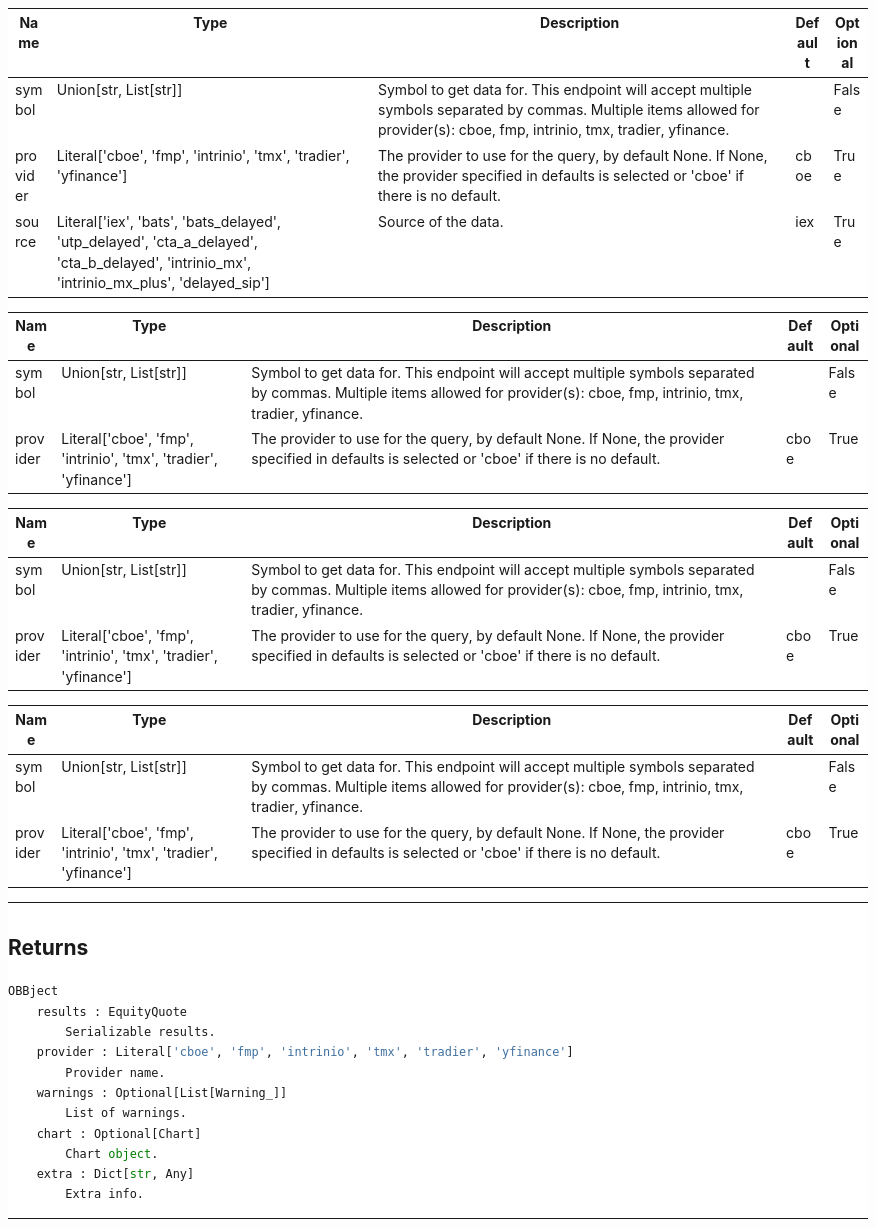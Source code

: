 | Name | Type | Description | Default | Optional |
| ---- | ---- | ----------- | ------- | -------- |
| symbol | Union[str, List[str]] | Symbol to get data for. This endpoint will accept multiple symbols separated by commas. Multiple items allowed for provider(s): cboe, fmp, intrinio, tmx, tradier, yfinance. |  | False |
| provider | Literal['cboe', 'fmp', 'intrinio', 'tmx', 'tradier', 'yfinance'] | The provider to use for the query, by default None. If None, the provider specified in defaults is selected or 'cboe' if there is no default. | cboe | True |
| source | Literal['iex', 'bats', 'bats_delayed', 'utp_delayed', 'cta_a_delayed', 'cta_b_delayed', 'intrinio_mx', 'intrinio_mx_plus', 'delayed_sip'] | Source of the data. | iex | True |
</TabItem>

<TabItem value='tmx' label='tmx'>

| Name | Type | Description | Default | Optional |
| ---- | ---- | ----------- | ------- | -------- |
| symbol | Union[str, List[str]] | Symbol to get data for. This endpoint will accept multiple symbols separated by commas. Multiple items allowed for provider(s): cboe, fmp, intrinio, tmx, tradier, yfinance. |  | False |
| provider | Literal['cboe', 'fmp', 'intrinio', 'tmx', 'tradier', 'yfinance'] | The provider to use for the query, by default None. If None, the provider specified in defaults is selected or 'cboe' if there is no default. | cboe | True |
</TabItem>

<TabItem value='tradier' label='tradier'>

| Name | Type | Description | Default | Optional |
| ---- | ---- | ----------- | ------- | -------- |
| symbol | Union[str, List[str]] | Symbol to get data for. This endpoint will accept multiple symbols separated by commas. Multiple items allowed for provider(s): cboe, fmp, intrinio, tmx, tradier, yfinance. |  | False |
| provider | Literal['cboe', 'fmp', 'intrinio', 'tmx', 'tradier', 'yfinance'] | The provider to use for the query, by default None. If None, the provider specified in defaults is selected or 'cboe' if there is no default. | cboe | True |
</TabItem>

<TabItem value='yfinance' label='yfinance'>

| Name | Type | Description | Default | Optional |
| ---- | ---- | ----------- | ------- | -------- |
| symbol | Union[str, List[str]] | Symbol to get data for. This endpoint will accept multiple symbols separated by commas. Multiple items allowed for provider(s): cboe, fmp, intrinio, tmx, tradier, yfinance. |  | False |
| provider | Literal['cboe', 'fmp', 'intrinio', 'tmx', 'tradier', 'yfinance'] | The provider to use for the query, by default None. If None, the provider specified in defaults is selected or 'cboe' if there is no default. | cboe | True |
</TabItem>

</Tabs>

---

## Returns

```python wordwrap
OBBject
    results : EquityQuote
        Serializable results.
    provider : Literal['cboe', 'fmp', 'intrinio', 'tmx', 'tradier', 'yfinance']
        Provider name.
    warnings : Optional[List[Warning_]]
        List of warnings.
    chart : Optional[Chart]
        Chart object.
    extra : Dict[str, Any]
        Extra info.

```

---